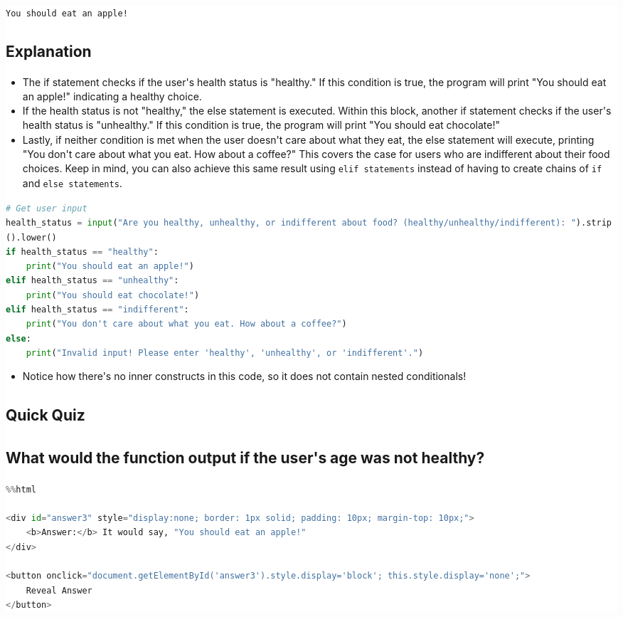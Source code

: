     You should eat an apple!


## Explanation
- The if statement checks if the user's health status is "healthy." If this condition is true, the program will print "You should eat an apple!" indicating a healthy choice.
- If the health status is not "healthy," the else statement is executed. Within this block, another if statement checks if the user's health status is "unhealthy." If this condition is true, the program will print "You should eat chocolate!"
- Lastly, if neither condition is met when the user doesn't care about what they eat, the else statement will execute, printing "You don't care about what you eat. How about a coffee?" This covers the case for users who are indifferent about their food choices. Keep in mind, you can also achieve this same result using `elif statements` instead of having to create chains of `if` and `else statements`.


```python
# Get user input
health_status = input("Are you healthy, unhealthy, or indifferent about food? (healthy/unhealthy/indifferent): ").strip().lower()
if health_status == "healthy":
    print("You should eat an apple!")
elif health_status == "unhealthy":
    print("You should eat chocolate!")
elif health_status == "indifferent":
    print("You don't care about what you eat. How about a coffee?")
else:
    print("Invalid input! Please enter 'healthy', 'unhealthy', or 'indifferent'.")
```

- Notice how there's no inner constructs in this code, so it does not contain nested conditionals!

## Quick Quiz

## What would the function output if the user's age was not healthy?


```python
%%html

<div id="answer3" style="display:none; border: 1px solid; padding: 10px; margin-top: 10px;">
    <b>Answer:</b> It would say, "You should eat an apple!"
</div>

<button onclick="document.getElementById('answer3').style.display='block'; this.style.display='none';">
    Reveal Answer
</button>
```



<div id="answer3" style="display:none; border: 1px solid; padding: 10px; margin-top: 10px;">
    <b>Answer:</b> It would say, "You should eat an apple!"
</div>
